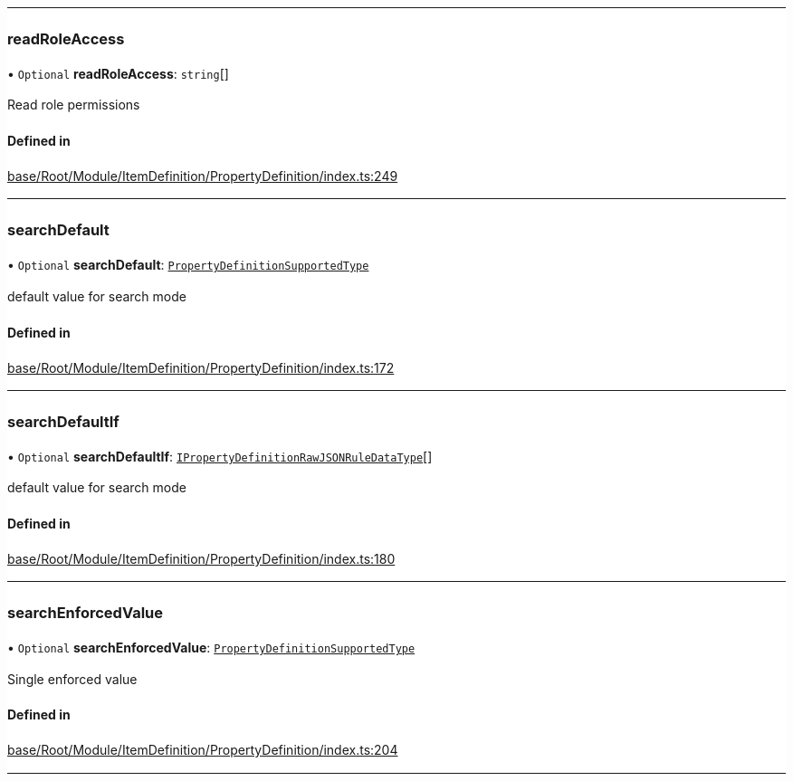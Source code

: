 ___

### readRoleAccess

• `Optional` **readRoleAccess**: `string`[]

Read role permissions

#### Defined in

[base/Root/Module/ItemDefinition/PropertyDefinition/index.ts:249](https://github.com/onzag/itemize/blob/73e0c39e/base/Root/Module/ItemDefinition/PropertyDefinition/index.ts#L249)

___

### searchDefault

• `Optional` **searchDefault**: [`PropertyDefinitionSupportedType`](../modules/base_Root_Module_ItemDefinition_PropertyDefinition_types.md#propertydefinitionsupportedtype)

default value for search mode

#### Defined in

[base/Root/Module/ItemDefinition/PropertyDefinition/index.ts:172](https://github.com/onzag/itemize/blob/73e0c39e/base/Root/Module/ItemDefinition/PropertyDefinition/index.ts#L172)

___

### searchDefaultIf

• `Optional` **searchDefaultIf**: [`IPropertyDefinitionRawJSONRuleDataType`](base_Root_Module_ItemDefinition_PropertyDefinition.IPropertyDefinitionRawJSONRuleDataType.md)[]

default value for search mode

#### Defined in

[base/Root/Module/ItemDefinition/PropertyDefinition/index.ts:180](https://github.com/onzag/itemize/blob/73e0c39e/base/Root/Module/ItemDefinition/PropertyDefinition/index.ts#L180)

___

### searchEnforcedValue

• `Optional` **searchEnforcedValue**: [`PropertyDefinitionSupportedType`](../modules/base_Root_Module_ItemDefinition_PropertyDefinition_types.md#propertydefinitionsupportedtype)

Single enforced value

#### Defined in

[base/Root/Module/ItemDefinition/PropertyDefinition/index.ts:204](https://github.com/onzag/itemize/blob/73e0c39e/base/Root/Module/ItemDefinition/PropertyDefinition/index.ts#L204)

___
